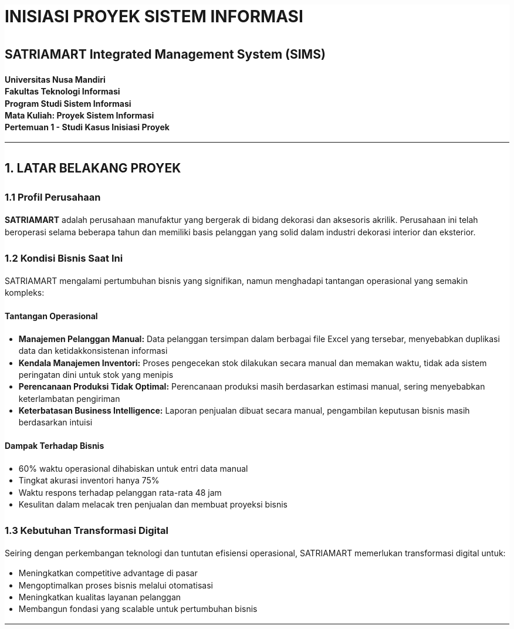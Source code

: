 # INISIASI PROYEK SISTEM INFORMASI
## SATRIAMART Integrated Management System (SIMS)

**Universitas Nusa Mandiri**  
**Fakultas Teknologi Informasi**  
**Program Studi Sistem Informasi**  
**Mata Kuliah: Proyek Sistem Informasi**  
**Pertemuan 1 - Studi Kasus Inisiasi Proyek**

---

## 1. LATAR BELAKANG PROYEK

### 1.1 Profil Perusahaan
**SATRIAMART** adalah perusahaan manufaktur yang bergerak di bidang dekorasi dan aksesoris akrilik. Perusahaan ini telah beroperasi selama beberapa tahun dan memiliki basis pelanggan yang solid dalam industri dekorasi interior dan eksterior.

### 1.2 Kondisi Bisnis Saat Ini
SATRIAMART mengalami pertumbuhan bisnis yang signifikan, namun menghadapi tantangan operasional yang semakin kompleks:

#### Tantangan Operasional
- **Manajemen Pelanggan Manual:** Data pelanggan tersimpan dalam berbagai file Excel yang tersebar, menyebabkan duplikasi data dan ketidakkonsistenan informasi
- **Kendala Manajemen Inventori:** Proses pengecekan stok dilakukan secara manual dan memakan waktu, tidak ada sistem peringatan dini untuk stok yang menipis
- **Perencanaan Produksi Tidak Optimal:** Perencanaan produksi masih berdasarkan estimasi manual, sering menyebabkan keterlambatan pengiriman
- **Keterbatasan Business Intelligence:** Laporan penjualan dibuat secara manual, pengambilan keputusan bisnis masih berdasarkan intuisi

#### Dampak Terhadap Bisnis
- 60% waktu operasional dihabiskan untuk entri data manual
- Tingkat akurasi inventori hanya 75%
- Waktu respons terhadap pelanggan rata-rata 48 jam
- Kesulitan dalam melacak tren penjualan dan membuat proyeksi bisnis

### 1.3 Kebutuhan Transformasi Digital
Seiring dengan perkembangan teknologi dan tuntutan efisiensi operasional, SATRIAMART memerlukan transformasi digital untuk:
- Meningkatkan competitive advantage di pasar
- Mengoptimalkan proses bisnis melalui otomatisasi
- Meningkatkan kualitas layanan pelanggan
- Membangun fondasi yang scalable untuk pertumbuhan bisnis

---
